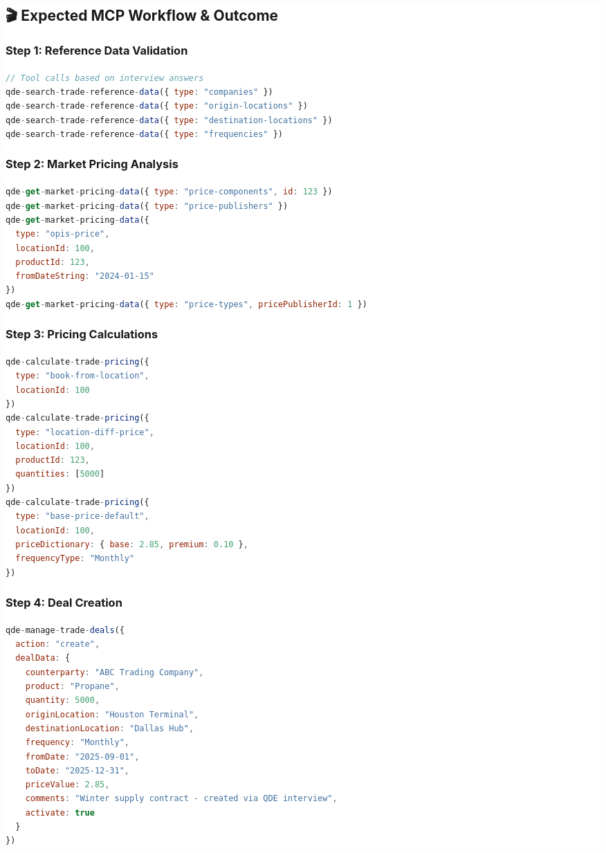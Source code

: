 
## 🎬 Expected MCP Workflow & Outcome

### **Step 1: Reference Data Validation**
```javascript
// Tool calls based on interview answers
qde-search-trade-reference-data({ type: "companies" })
qde-search-trade-reference-data({ type: "origin-locations" })
qde-search-trade-reference-data({ type: "destination-locations" })
qde-search-trade-reference-data({ type: "frequencies" })
```

### **Step 2: Market Pricing Analysis**
```javascript
qde-get-market-pricing-data({ type: "price-components", id: 123 })
qde-get-market-pricing-data({ type: "price-publishers" })
qde-get-market-pricing-data({ 
  type: "opis-price", 
  locationId: 100, 
  productId: 123, 
  fromDateString: "2024-01-15" 
})
qde-get-market-pricing-data({ type: "price-types", pricePublisherId: 1 })
```

### **Step 3: Pricing Calculations**
```javascript
qde-calculate-trade-pricing({ 
  type: "book-from-location", 
  locationId: 100 
})
qde-calculate-trade-pricing({ 
  type: "location-diff-price", 
  locationId: 100, 
  productId: 123, 
  quantities: [5000] 
})
qde-calculate-trade-pricing({ 
  type: "base-price-default", 
  locationId: 100,
  priceDictionary: { base: 2.85, premium: 0.10 },
  frequencyType: "Monthly"
})
```

### **Step 4: Deal Creation**
```javascript
qde-manage-trade-deals({
  action: "create",
  dealData: {
    counterparty: "ABC Trading Company",
    product: "Propane",
    quantity: 5000,
    originLocation: "Houston Terminal",
    destinationLocation: "Dallas Hub",
    frequency: "Monthly",
    fromDate: "2025-09-01",
    toDate: "2025-12-31",
    priceValue: 2.85,
    comments: "Winter supply contract - created via QDE interview",
    activate: true
  }
})
```